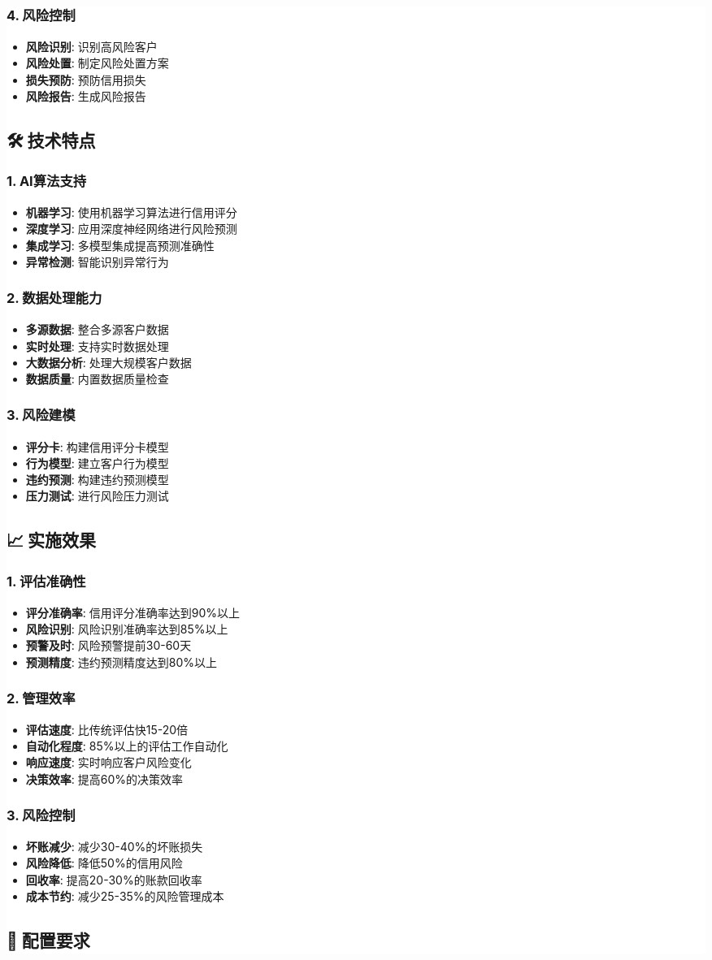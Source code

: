 ### 4. 风险控制
- **风险识别**: 识别高风险客户
- **风险处置**: 制定风险处置方案
- **损失预防**: 预防信用损失
- **风险报告**: 生成风险报告

## 🛠️ 技术特点

### 1. AI算法支持
- **机器学习**: 使用机器学习算法进行信用评分
- **深度学习**: 应用深度神经网络进行风险预测
- **集成学习**: 多模型集成提高预测准确性
- **异常检测**: 智能识别异常行为

### 2. 数据处理能力
- **多源数据**: 整合多源客户数据
- **实时处理**: 支持实时数据处理
- **大数据分析**: 处理大规模客户数据
- **数据质量**: 内置数据质量检查

### 3. 风险建模
- **评分卡**: 构建信用评分卡模型
- **行为模型**: 建立客户行为模型
- **违约预测**: 构建违约预测模型
- **压力测试**: 进行风险压力测试

## 📈 实施效果

### 1. 评估准确性
- **评分准确率**: 信用评分准确率达到90%以上
- **风险识别**: 风险识别准确率达到85%以上
- **预警及时**: 风险预警提前30-60天
- **预测精度**: 违约预测精度达到80%以上

### 2. 管理效率
- **评估速度**: 比传统评估快15-20倍
- **自动化程度**: 85%以上的评估工作自动化
- **响应速度**: 实时响应客户风险变化
- **决策效率**: 提高60%的决策效率

### 3. 风险控制
- **坏账减少**: 减少30-40%的坏账损失
- **风险降低**: 降低50%的信用风险
- **回收率**: 提高20-30%的账款回收率
- **成本节约**: 减少25-35%的风险管理成本

## 🔧 配置要求
